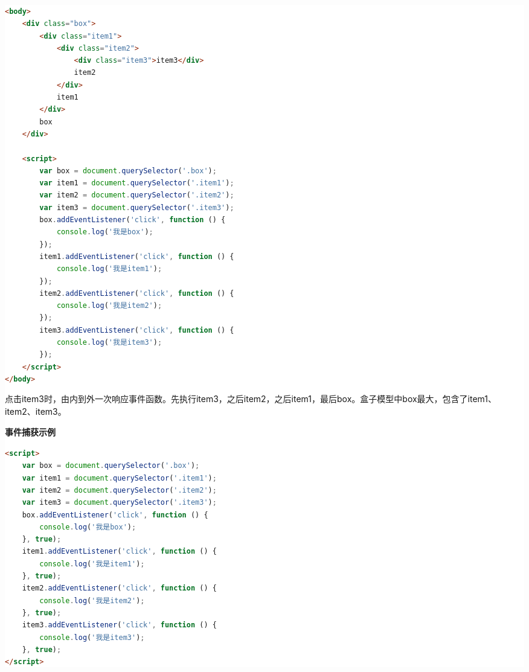 ```html
<body>
    <div class="box">
        <div class="item1">
            <div class="item2">
                <div class="item3">item3</div>
                item2
            </div>
            item1
        </div>
        box
    </div>

    <script>
        var box = document.querySelector('.box');
        var item1 = document.querySelector('.item1');
        var item2 = document.querySelector('.item2');
        var item3 = document.querySelector('.item3');
        box.addEventListener('click', function () {
            console.log('我是box');
        });
        item1.addEventListener('click', function () {
            console.log('我是item1');
        });
        item2.addEventListener('click', function () {
            console.log('我是item2');
        });
        item3.addEventListener('click', function () {
            console.log('我是item3');
        });
    </script>
</body>
```

点击item3时，由内到外一次响应事件函数。先执行item3，之后item2，之后item1，最后box。盒子模型中box最大，包含了item1、item2、item3。

**事件捕获示例**

```html
<script>
    var box = document.querySelector('.box');
    var item1 = document.querySelector('.item1');
    var item2 = document.querySelector('.item2');
    var item3 = document.querySelector('.item3');
    box.addEventListener('click', function () {
        console.log('我是box');
    }, true);
    item1.addEventListener('click', function () {
        console.log('我是item1');
    }, true);
    item2.addEventListener('click', function () {
        console.log('我是item2');
    }, true);
    item3.addEventListener('click', function () {
        console.log('我是item3');
    }, true);
</script>
```
